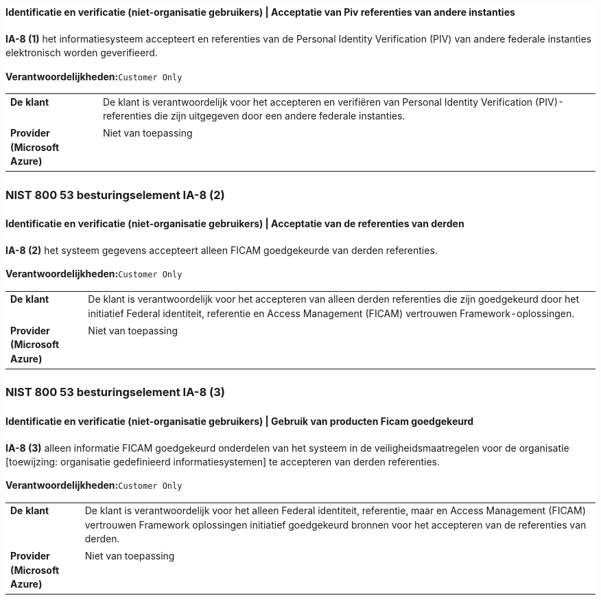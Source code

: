 #### <a name="identification-and-authentication-non-organizational-users--acceptance-of-piv-credentials-from-other-agencies"></a>Identificatie en verificatie (niet-organisatie gebruikers) | Acceptatie van Piv referenties van andere instanties

**IA-8 (1)** het informatiesysteem accepteert en referenties van de Personal Identity Verification (PIV) van andere federale instanties elektronisch worden geverifieerd.

**Verantwoordelijkheden:**`Customer Only`

|||
|---|---|
| **De klant** | De klant is verantwoordelijk voor het accepteren en verifiëren van Personal Identity Verification (PIV)-referenties die zijn uitgegeven door een andere federale instanties. |
| **Provider (Microsoft Azure)** | Niet van toepassing |


 ### <a name="nist-800-53-control-ia-8-2"></a>NIST 800 53 besturingselement IA-8 (2)

#### <a name="identification-and-authentication-non-organizational-users--acceptance-of-third-party-credentials"></a>Identificatie en verificatie (niet-organisatie gebruikers) | Acceptatie van de referenties van derden

**IA-8 (2)** het systeem gegevens accepteert alleen FICAM goedgekeurde van derden referenties.

**Verantwoordelijkheden:**`Customer Only`

|||
|---|---|
| **De klant** | De klant is verantwoordelijk voor het accepteren van alleen derden referenties die zijn goedgekeurd door het initiatief Federal identiteit, referentie en Access Management (FICAM) vertrouwen Framework-oplossingen. |
| **Provider (Microsoft Azure)** | Niet van toepassing |


 ### <a name="nist-800-53-control-ia-8-3"></a>NIST 800 53 besturingselement IA-8 (3)

#### <a name="identification-and-authentication-non-organizational-users--use-of-ficam-approved-products"></a>Identificatie en verificatie (niet-organisatie gebruikers) | Gebruik van producten Ficam goedgekeurd

**IA-8 (3)** alleen informatie FICAM goedgekeurd onderdelen van het systeem in de veiligheidsmaatregelen voor de organisatie [toewijzing: organisatie gedefinieerd informatiesystemen] te accepteren van derden referenties.

**Verantwoordelijkheden:**`Customer Only`

|||
|---|---|
| **De klant** | De klant is verantwoordelijk voor het alleen Federal identiteit, referentie, maar en Access Management (FICAM) vertrouwen Framework oplossingen initiatief goedgekeurd bronnen voor het accepteren van de referenties van derden. |
| **Provider (Microsoft Azure)** | Niet van toepassing |
